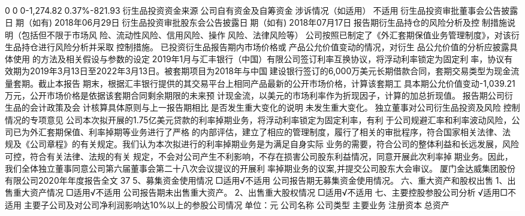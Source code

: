 0
0
0-1,274.82
0.37%-821.93
衍生品投资资金来源
公司自有资金及自筹资金
涉诉情况（如适用）
不适用
衍生品投资审批董事会公告披露日
期（如有)
2018年06月29日
衍生品投资审批股东会公告披露日
期（如有)
2018年07月17日
报告期衍生品持仓的风险分析及控
制措施说明（包括但不限于市场风
险、流动性风险、信用风险、操作
风险、法律风险等）
公司按照已制定了《外汇套期保值业务管理制度》，对该衍生品持仓进行风险分析并采取
控制措施。
已投资衍生品报告期内市场价格或
产品公允价值变动的情况，对衍生
品公允价值的分析应披露具体使用
的方法及相关假设与参数的设定
2019年1月与汇丰银行（中国）有限公司签订利率互换协议，将浮动利率锁定为固定利
率，协议有效期为2019年3月13日至2022年3月13日。被套期项目为2018年与中国
建设银行签订的6,000万美元长期借款合同，套期交易类型为现金流量套期。截止本报告
期末，根据汇丰银行提供的其交易平台上相同产品最新的公开市场价格，计算该套期工
具本期公允价值变动-1,039.21万元，公开市场价格是依据该套期合同剩余期限的未来预
计现金流，以美元的市场利率作为折现因子，计算的加总折现值。
报告期公司衍生品的会计政策及会
计核算具体原则与上一报告期相比
是否发生重大变化的说明
未发生重大变化。
独立董事对公司衍生品投资及风险
控制情况的专项意见
公司本次拟开展的1.75亿美元贷款的利率掉期业务，将浮动利率锁定为固定利率，有利
于公司规避汇率和利率波动风险，公司已为外汇套期保值、利率掉期等业务进行了严格
的内部评估，建立了相应的管理制度，履行了相关的审批程序，符合国家相关法律、法
规及《公司章程》的有关规定。我们认为本次拟进行的利率掉期业务是为满足自身实际
业务的需要，符合公司的整体利益和长远发展，风险可控，符合有关法律、法规的有关
规定，不会对公司产生不利影响，不存在损害公司股东利益情况，同意开展此次利率掉
期业务。因此，我们全体独立董事同意公司第六届董事会第二十八次会议提议的开展利
率掉期业务的议案,并提交公司股东大会审议。
厦门金达威集团股份有限公司2020年年度报告全文
37
5、募集资金使用情况
□适用√不适用
公司报告期无募集资金使用情况。
六、重大资产和股权出售
1、出售重大资产情况
□适用√不适用
公司报告期未出售重大资产。
2、出售重大股权情况
□适用√不适用
七、主要控股参股公司分析
√适用□不适用
主要子公司及对公司净利润影响达10%以上的参股公司情况
单位：元
公司名称
公司类型
主要业务
注册资本
总资产